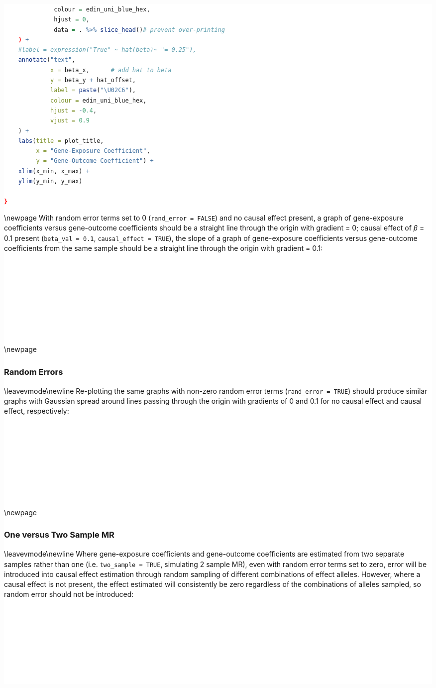 ``` r
              colour = edin_uni_blue_hex, 
              hjust = 0, 
              data = . %>% slice_head()# prevent over-printing
    ) +
    #label = expression("True" ~ hat(beta)~ "= 0.25"),
    annotate("text",
             x = beta_x,      # add hat to beta
             y = beta_y + hat_offset,
             label = paste("\U02C6"),
             colour = edin_uni_blue_hex, 
             hjust = -0.4,
             vjust = 0.9
    ) +
    labs(title = plot_title,
         x = "Gene-Exposure Coefficient",
         y = "Gene-Outcome Coefficient") +
    xlim(x_min, x_max) +
    ylim(y_min, y_max)
  
}
```

\newpage
With random error terms set to 0 (`rand_error = FALSE`) and no causal effect present, a graph of gene-exposure coefficients versus gene-outcome coefficients should be a straight line through the origin with gradient = 0; causal effect of $\beta$ = 0.1  present (`beta_val = 0.1`, `causal_effect = TRUE`), the slope of a graph of gene-exposure coefficients versus gene-outcome coefficients from the same sample should be a straight line through the origin with gradient = 0.1:

![](9_Appendices_files/figure-latex/test-plot-causal-1.pdf) 


\newpage
### Random Errors
\leavevmode\newline Re-plotting the same graphs with non-zero random error terms (`rand_error = TRUE`) should produce similar graphs with Gaussian spread around lines passing through the origin with gradients of 0 and 0.1 for no causal effect and causal effect, respectively:

![](9_Appendices_files/figure-latex/test-plot-causal-errors-1.pdf) 

\newpage
### One versus Two Sample MR
\leavevmode\newline Where gene-exposure coefficients and gene-outcome coefficients are estimated from two separate samples rather than one (i.e. `two_sample = TRUE`, simulating 2 sample MR), even with random error terms set to zero, error will be introduced into causal effect estimation through random sampling of different combinations of effect alleles. However, where a causal effect is not present, the effect estimated will consistently be zero regardless of the combinations of alleles sampled, so random error should not be introduced:

![](9_Appendices_files/figure-latex/test-plot-causal-2SMR-1.pdf) 
